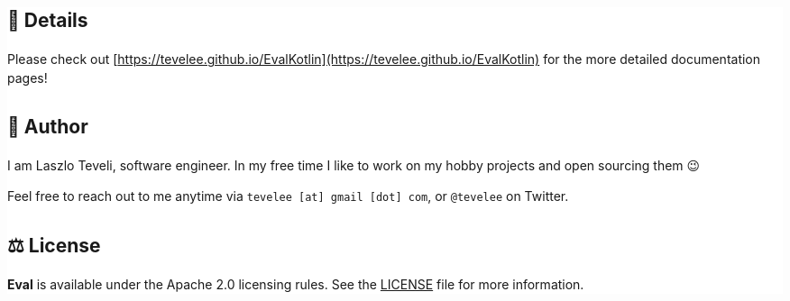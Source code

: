 ## 👀 Details

Please check out [https://tevelee.github.io/EvalKotlin](https://tevelee.github.io/EvalKotlin) for the more detailed documentation pages!

## 👤 Author

I am Laszlo Teveli, software engineer. In my free time I like to work on my hobby projects and open sourcing them 😉

Feel free to reach out to me anytime via `tevelee [at] gmail [dot] com`, or `@tevelee` on Twitter.

## ⚖️ License

**Eval** is available under the Apache 2.0 licensing rules. See the [LICENSE](https://github.com/tevelee/EvalKotlin/tree/master/LICENSE.txt) file for more information.
